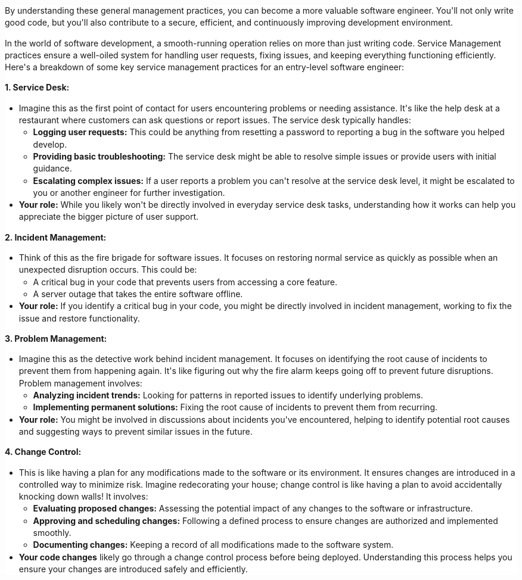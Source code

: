 By understanding these general management practices, you can become a more valuable software engineer. You'll not only write good code, but you'll also contribute to a secure, efficient, and continuously improving development environment.

In the world of software development, a smooth-running operation relies on more than just writing code. Service Management practices ensure a well-oiled system for handling user requests, fixing issues, and keeping everything functioning efficiently. Here's a breakdown of some key service management practices for an entry-level software engineer:

**1. Service Desk:**

- Imagine this as the first point of contact for users encountering problems or needing assistance. It's like the help desk at a restaurant where customers can ask questions or report issues. The service desk typically handles: 
  - **Logging user requests:** This could be anything from resetting a password to reporting a bug in the software you helped develop.
  - **Providing basic troubleshooting:** The service desk might be able to resolve simple issues or provide users with initial guidance.
  - **Escalating complex issues:** If a user reports a problem you can't resolve at the service desk level, it might be escalated to you or another engineer for further investigation.
- **Your role:** While you likely won't be directly involved in everyday service desk tasks, understanding how it works can help you appreciate the bigger picture of user support.

**2. Incident Management:**

- Think of this as the fire brigade for software issues. It focuses on restoring normal service as quickly as possible when an unexpected disruption occurs. This could be: 
  - A critical bug in your code that prevents users from accessing a core feature.
  - A server outage that takes the entire software offline.
- **Your role:** If you identify a critical bug in your code, you might be directly involved in incident management, working to fix the issue and restore functionality.

**3. Problem Management:**

- Imagine this as the detective work behind incident management. It focuses on identifying the root cause of incidents to prevent them from happening again. It's like figuring out why the fire alarm keeps going off to prevent future disruptions. Problem management involves: 
  - **Analyzing incident trends:** Looking for patterns in reported issues to identify underlying problems.
  - **Implementing permanent solutions:** Fixing the root cause of incidents to prevent them from recurring.
- **Your role:** You might be involved in discussions about incidents you've encountered, helping to identify potential root causes and suggesting ways to prevent similar issues in the future.

**4. Change Control:**

- This is like having a plan for any modifications made to the software or its environment. It ensures changes are introduced in a controlled way to minimize risk. Imagine redecorating your house; change control is like having a plan to avoid accidentally knocking down walls! It involves: 
  - **Evaluating proposed changes:** Assessing the potential impact of any changes to the software or infrastructure.
  - **Approving and scheduling changes:** Following a defined process to ensure changes are authorized and implemented smoothly.
  - **Documenting changes:** Keeping a record of all modifications made to the software system.
- **Your code changes** likely go through a change control process before being deployed. Understanding this process helps you ensure your changes are introduced safely and efficiently.
